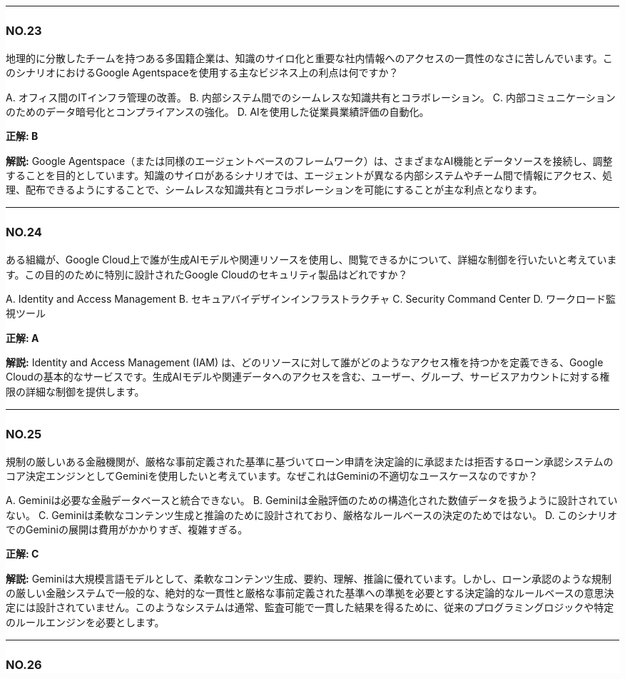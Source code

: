 -----

### <a name="no23"></a>**NO.23**

地理的に分散したチームを持つある多国籍企業は、知識のサイロ化と重要な社内情報へのアクセスの一貫性のなさに苦しんでいます。このシナリオにおけるGoogle Agentspaceを使用する主なビジネス上の利点は何ですか？

A. オフィス間のITインフラ管理の改善。
B. 内部システム間でのシームレスな知識共有とコラボレーション。
C. 内部コミュニケーションのためのデータ暗号化とコンプライアンスの強化。
D. AIを使用した従業員業績評価の自動化。

**正解: B**

**解説:**
Google Agentspace（または同様のエージェントベースのフレームワーク）は、さまざまなAI機能とデータソースを接続し、調整することを目的としています。知識のサイロがあるシナリオでは、エージェントが異なる内部システムやチーム間で情報にアクセス、処理、配布できるようにすることで、シームレスな知識共有とコラボレーションを可能にすることが主な利点となります。

-----

### <a name="no24"></a>**NO.24**

ある組織が、Google Cloud上で誰が生成AIモデルや関連リソースを使用し、閲覧できるかについて、詳細な制御を行いたいと考えています。この目的のために特別に設計されたGoogle Cloudのセキュリティ製品はどれですか？

A. Identity and Access Management
B. セキュアバイデザインインフラストラクチャ
C. Security Command Center
D. ワークロード監視ツール

**正解: A**

**解説:**
Identity and Access Management (IAM) は、どのリソースに対して誰がどのようなアクセス権を持つかを定義できる、Google Cloudの基本的なサービスです。生成AIモデルや関連データへのアクセスを含む、ユーザー、グループ、サービスアカウントに対する権限の詳細な制御を提供します。

-----

### <a name="no25"></a>**NO.25**

規制の厳しいある金融機関が、厳格な事前定義された基準に基づいてローン申請を決定論的に承認または拒否するローン承認システムのコア決定エンジンとしてGeminiを使用したいと考えています。なぜこれはGeminiの不適切なユースケースなのですか？

A. Geminiは必要な金融データベースと統合できない。
B. Geminiは金融評価のための構造化された数値データを扱うように設計されていない。
C. Geminiは柔軟なコンテンツ生成と推論のために設計されており、厳格なルールベースの決定のためではない。
D. このシナリオでのGeminiの展開は費用がかかりすぎ、複雑すぎる。

**正解: C**

**解説:**
Geminiは大規模言語モデルとして、柔軟なコンテンツ生成、要約、理解、推論に優れています。しかし、ローン承認のような規制の厳しい金融システムで一般的な、絶対的な一貫性と厳格な事前定義された基準への準拠を必要とする決定論的なルールベースの意思決定には設計されていません。このようなシステムは通常、監査可能で一貫した結果を得るために、従来のプログラミングロジックや特定のルールエンジンを必要とします。

-----

### <a name="no26"></a>**NO.26**
